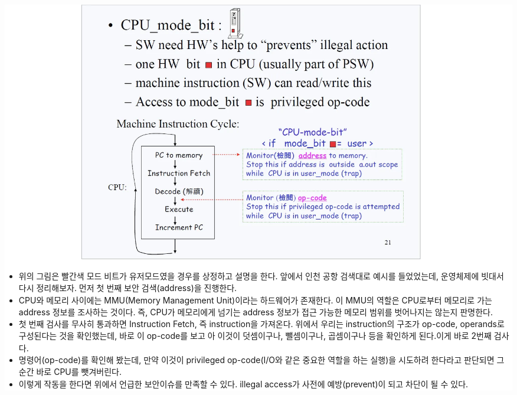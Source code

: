 <p align="center"><img src="./images/kernel_vs_user_1.png" width="600"></p>

- 위의 그림은 빨간색 모드 비트가 유저모드였을 경우를 상정하고 설명을 한다. 앞에서 인천 공항 검색대로 예시를 들었었는데, 운영체제에 빗대서 다시 정리해보자. 먼저 첫 번째 보안 검색(address)을 진행한다.
- CPU와 메모리 사이에는 MMU(Memory Management Unit)이라는 하드웨어가 존재한다. 이 MMU의 역할은 CPU로부터 메모리로 가는 address 정보를 조사하는 것이다. 즉, CPU가 메모리에게 넘기는 address 정보가 접근 가능한 메모리 범위를 벗어나지는 않는지 판명한다.
- 첫 번째 검사를 무사히 통과하면 Instruction Fetch, 즉 instruction을 가져온다. 위에서 우리는 instruction의 구조가 op-code, operands로 구성된다는 것을 확인했는데, 바로 이 op-code를 보고 아 이것이 덧셈이구나, 뺄셈이구나, 곱셈이구나 등을 확인하게 된다.이게 바로 2번째 검사다.
- 명령어(op-code)를 확인해 봤는데, 만약 이것이 privileged op-code(I/O와 같은 중요한 역할을 하는 실행)을 시도하려 한다라고 판단되면 그 순간 바로 CPU를 뺏겨버린다.
- 이렇게 작동을 한다면 위에서 언급한 보안이슈를 만족할 수 있다. illegal access가 사전에 예방(prevent)이 되고 차단이 될 수 있다.
